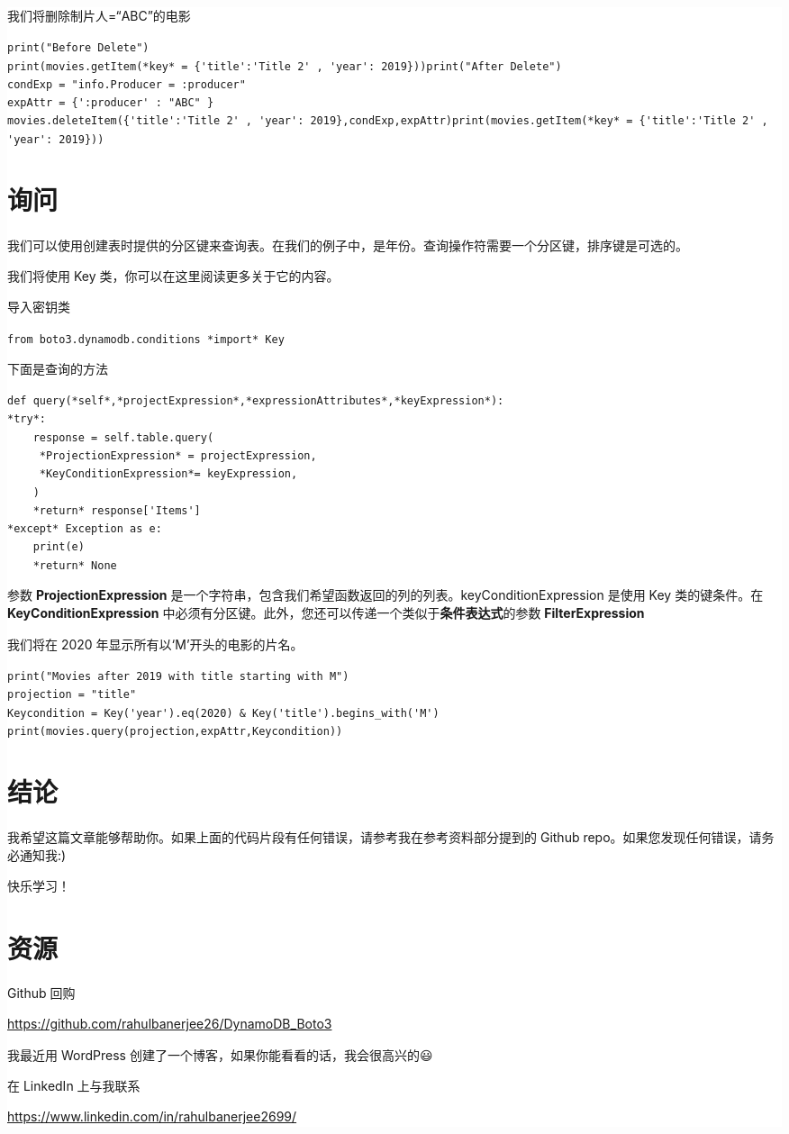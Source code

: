 我们将删除制片人=“ABC”的电影

```
print("Before Delete")
print(movies.getItem(*key* = {'title':'Title 2' , 'year': 2019}))print("After Delete")
condExp = "info.Producer = :producer"
expAttr = {':producer' : "ABC" }
movies.deleteItem({'title':'Title 2' , 'year': 2019},condExp,expAttr)print(movies.getItem(*key* = {'title':'Title 2' , 'year': 2019}))
```

# 询问

我们可以使用创建表时提供的分区键来查询表。在我们的例子中，是年份。查询操作符需要一个分区键，排序键是可选的。

我们将使用 Key 类，你可以在这里阅读更多关于它的内容。

导入密钥类

```
from boto3.dynamodb.conditions *import* Key
```

下面是查询的方法

```
def query(*self*,*projectExpression*,*expressionAttributes*,*keyExpression*):
*try*:
    response = self.table.query(
     *ProjectionExpression* = projectExpression,
     *KeyConditionExpression*= keyExpression,
    )
    *return* response['Items']
*except* Exception as e:
    print(e)
    *return* None
```

参数 **ProjectionExpression** 是一个字符串，包含我们希望函数返回的列的列表。keyConditionExpression 是使用 Key 类的键条件。在 **KeyConditionExpression** 中必须有分区键。此外，您还可以传递一个类似于**条件表达式**的参数 **FilterExpression**

我们将在 2020 年显示所有以‘M’开头的电影的片名。

```
print("Movies after 2019 with title starting with M")
projection = "title"
Keycondition = Key('year').eq(2020) & Key('title').begins_with('M')
print(movies.query(projection,expAttr,Keycondition))
```

# 结论

我希望这篇文章能够帮助你。如果上面的代码片段有任何错误，请参考我在参考资料部分提到的 Github repo。如果您发现任何错误，请务必通知我:)

快乐学习！

# 资源

Github 回购

<https://github.com/rahulbanerjee26/DynamoDB_Boto3>  

我最近用 WordPress 创建了一个博客，如果你能看看的话，我会很高兴的😃

  

在 LinkedIn 上与我联系

<https://www.linkedin.com/in/rahulbanerjee2699/> 